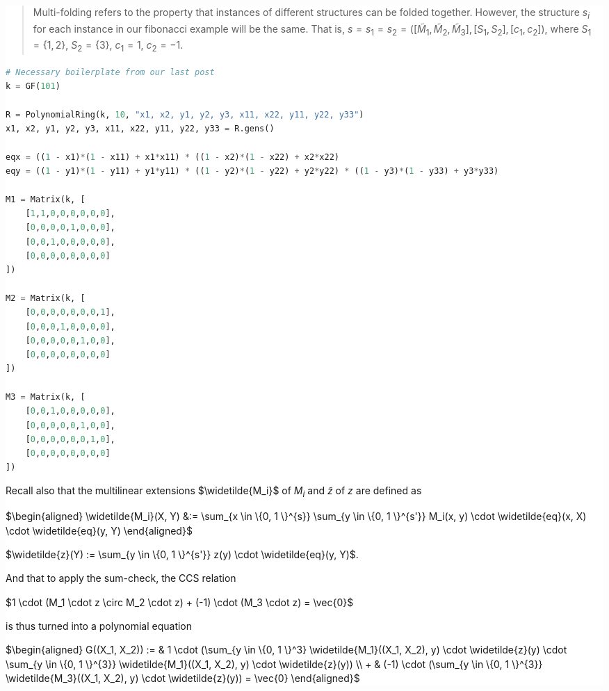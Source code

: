 > Multi-folding refers to the property that instances of different structures can be folded together. However, the structure $s_i$ for each instance in our fibonacci example will be the same. That is, $s = s_1 = s_2 = ([\widetilde{M}_1, \widetilde{M}_2, \widetilde{M}_3], [S_1, S_2], [c_1, c_2])$, where $S_1 = \{1, 2\}$, $S_2 = \{ 3 \}$, $c_1 = 1$, $c_2 = -1$.


```python
# Necessary boilerplate from our last post
k = GF(101)

R = PolynomialRing(k, 10, "x1, x2, y1, y2, y3, x11, x22, y11, y22, y33")
x1, x2, y1, y2, y3, x11, x22, y11, y22, y33 = R.gens()

eqx = ((1 - x1)*(1 - x11) + x1*x11) * ((1 - x2)*(1 - x22) + x2*x22)
eqy = ((1 - y1)*(1 - y11) + y1*y11) * ((1 - y2)*(1 - y22) + y2*y22) * ((1 - y3)*(1 - y33) + y3*y33)

M1 = Matrix(k, [
    [1,1,0,0,0,0,0,0],
    [0,0,0,0,1,0,0,0],
    [0,0,1,0,0,0,0,0],
    [0,0,0,0,0,0,0,0]
])

M2 = Matrix(k, [
    [0,0,0,0,0,0,0,1],
    [0,0,0,1,0,0,0,0],
    [0,0,0,0,0,1,0,0],
    [0,0,0,0,0,0,0,0]
])

M3 = Matrix(k, [
    [0,0,1,0,0,0,0,0],
    [0,0,0,0,0,1,0,0],
    [0,0,0,0,0,0,1,0],
    [0,0,0,0,0,0,0,0]
])
```

Recall also that the multilinear extensions $\widetilde{M_i}$ of $M_i$ and $\widetilde{z}$ of $z$ are defined as 

$\begin{aligned}
\widetilde{M_i}(X, Y) &:= \sum_{x \in \{0, 1 \}^{s}} \sum_{y \in \{0, 1 \}^{s'}} M_i(x, y) \cdot \widetilde{eq}(x, X) \cdot \widetilde{eq}(y, Y)
\end{aligned}$

$\widetilde{z}(Y) := \sum_{y \in \{0, 1 \}^{s'}} z(y) \cdot \widetilde{eq}(y, Y)$.

And that to apply the sum-check, the CCS relation 

$1 \cdot (M_1 \cdot z \circ M_2 \cdot z) + (-1) \cdot (M_3 \cdot z) = \vec{0}$

is thus turned into a polynomial equation

$\begin{aligned}
G((X_1, X_2)) := & 1 \cdot (\sum_{y \in \{0, 1 \}^3} \widetilde{M_1}((X_1, X_2), y) \cdot \widetilde{z}(y) \cdot \sum_{y \in \{0, 1 \}^{3}} \widetilde{M_1}((X_1, X_2), y) \cdot \widetilde{z}(y)) \\  + & (-1) \cdot (\sum_{y \in \{0, 1 \}^{3}} \widetilde{M_3}((X_1, X_2), y) \cdot \widetilde{z}(y)) = \vec{0}
\end{aligned}$
